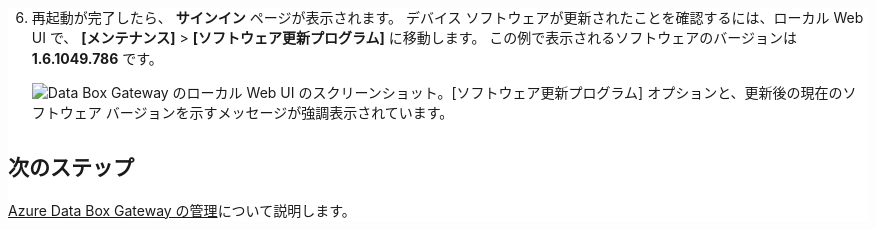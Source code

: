 6. 再起動が完了したら、 **サインイン** ページが表示されます。 デバイス ソフトウェアが更新されたことを確認するには、ローカル Web UI で、 **[メンテナンス]**  >  **[ソフトウェア更新プログラム]** に移動します。 この例で表示されるソフトウェアのバージョンは **1.6.1049.786** です。

   ![Data Box Gateway のローカル Web UI のスクリーンショット。[ソフトウェア更新プログラム] オプションと、更新後の現在のソフトウェア バージョンを示すメッセージが強調表示されています。](./media/data-box-gateway-apply-updates/local-ui-update-6.png)

## <a name="next-steps"></a>次のステップ

[Azure Data Box Gateway の管理](data-box-gateway-manage-users.md)について説明します。
